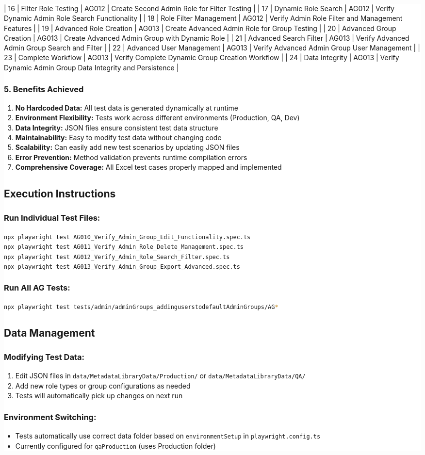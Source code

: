 | 16 | Filter Role Testing | AG012 | Create Second Admin Role for Filter Testing |
| 17 | Dynamic Role Search | AG012 | Verify Dynamic Admin Role Search Functionality |
| 18 | Role Filter Management | AG012 | Verify Admin Role Filter and Management Features |
| 19 | Advanced Role Creation | AG013 | Create Advanced Admin Role for Group Testing |
| 20 | Advanced Group Creation | AG013 | Create Advanced Admin Group with Dynamic Role |
| 21 | Advanced Search Filter | AG013 | Verify Advanced Admin Group Search and Filter |
| 22 | Advanced User Management | AG013 | Verify Advanced Admin Group User Management |
| 23 | Complete Workflow | AG013 | Verify Complete Dynamic Group Creation Workflow |
| 24 | Data Integrity | AG013 | Verify Dynamic Admin Group Data Integrity and Persistence |

### 5. Benefits Achieved

1. **No Hardcoded Data:** All test data is generated dynamically at runtime
2. **Environment Flexibility:** Tests work across different environments (Production, QA, Dev)
3. **Data Integrity:** JSON files ensure consistent test data structure
4. **Maintainability:** Easy to modify test data without changing code
5. **Scalability:** Can easily add new test scenarios by updating JSON files
6. **Error Prevention:** Method validation prevents runtime compilation errors
7. **Comprehensive Coverage:** All Excel test cases properly mapped and implemented

## Execution Instructions

### Run Individual Test Files:
```bash
npx playwright test AG010_Verify_Admin_Group_Edit_Functionality.spec.ts
npx playwright test AG011_Verify_Admin_Role_Delete_Management.spec.ts  
npx playwright test AG012_Verify_Admin_Role_Search_Filter.spec.ts
npx playwright test AG013_Verify_Admin_Group_Export_Advanced.spec.ts
```

### Run All AG Tests:
```bash
npx playwright test tests/admin/adminGroups_addinguserstodefaultAdminGroups/AG*
```

## Data Management

### Modifying Test Data:
1. Edit JSON files in `data/MetadataLibraryData/Production/` or `data/MetadataLibraryData/QA/`
2. Add new role types or group configurations as needed
3. Tests will automatically pick up changes on next run

### Environment Switching:
- Tests automatically use correct data folder based on `environmentSetup` in `playwright.config.ts`
- Currently configured for `qaProduction` (uses Production folder)
